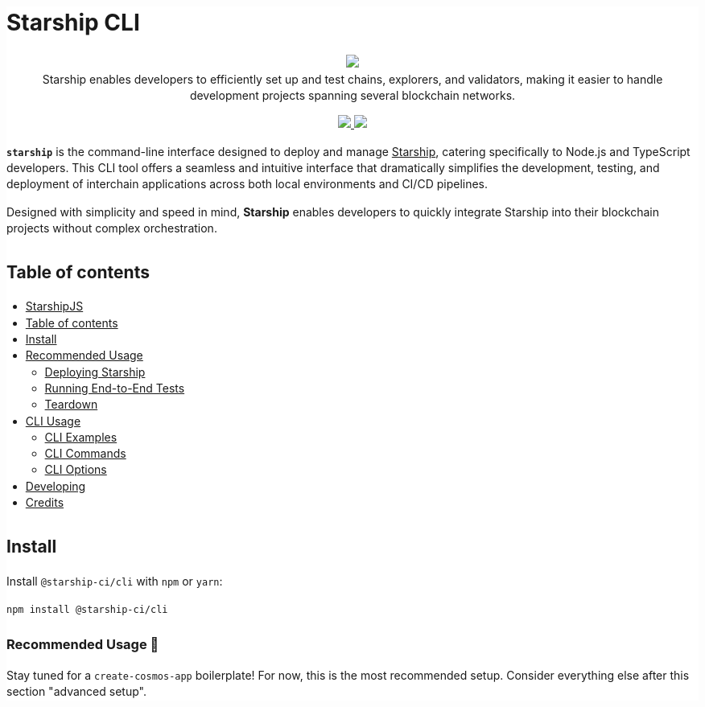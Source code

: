# Starship CLI

<p align="center">
  <img src="https://user-images.githubusercontent.com/10805402/242348990-c141d6cd-e1c9-413f-af68-283de029c3a4.png" width="80"><br />
  Starship enables developers to efficiently set up and test chains, explorers, and validators, making it easier to handle development projects spanning several blockchain networks.
</p>

<p align="center" width="100%">
  <a href="https://github.com/hyperweb-io/starship/actions/workflows/run-client-tests.yml">
    <img height="20" src="https://github.com/hyperweb-io/starship/actions/workflows/run-client-tests.yml/badge.svg" />
  </a><a href="https://github.com/hyperweb-io/starship/blob/main/LICENSE"><img height="20" src="https://img.shields.io/badge/license-MIT-blue.svg"></a>
</p>

**`starship`** is the command-line interface designed to deploy and manage [Starship](https://cosmology.zone/products/starship), catering specifically to Node.js and TypeScript developers. This CLI tool offers a seamless and intuitive interface that dramatically simplifies the development, testing, and deployment of interchain applications across both local environments and CI/CD pipelines.

Designed with simplicity and speed in mind, **Starship** enables developers to quickly integrate Starship into their blockchain projects without complex orchestration.

## Table of contents

- [StarshipJS](#starshipjs)
- [Table of contents](#table-of-contents)
- [Install](#install)
- [Recommended Usage](#recommended-usage-📘)
  - [Deploying Starship](#deploying-starship-🚀)
  - [Running End-to-End Tests](#running-end-to-end-tests-🧪)
  - [Teardown](#teardown-🛠️)
- [CLI Usage](#cli-usage)
  - [CLI Examples](#cli-examples)
  - [CLI Commands](#cli-commands)
  - [CLI Options](#cli-options)
- [Developing](#developing)
- [Credits](#credits)

## Install

Install `@starship-ci/cli` with `npm` or `yarn`:

```sh
npm install @starship-ci/cli
```

### Recommended Usage 📘

Stay tuned for a `create-cosmos-app` boilerplate! For now, this is the most recommended setup. Consider everything else after this section "advanced setup".

